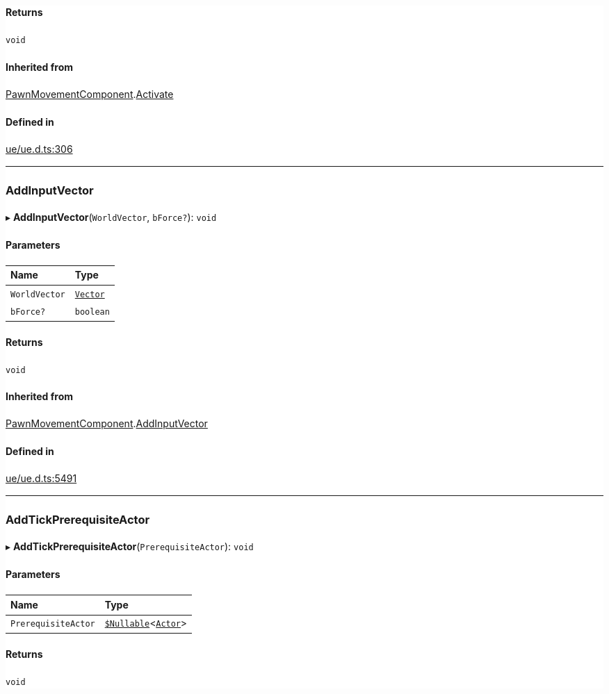 #### Returns

`void`

#### Inherited from

[PawnMovementComponent](ue_ue.PawnMovementComponent.md).[Activate](ue_ue.PawnMovementComponent.md#activate)

#### Defined in

[ue/ue.d.ts:306](https://github.com/YugMetaverse/yug_typings/blob/25cad34/ue/ue.d.ts#L306)

___

### AddInputVector

▸ **AddInputVector**(`WorldVector`, `bForce?`): `void`

#### Parameters

| Name | Type |
| :------ | :------ |
| `WorldVector` | [`Vector`](ue_ue_s.Vector.md) |
| `bForce?` | `boolean` |

#### Returns

`void`

#### Inherited from

[PawnMovementComponent](ue_ue.PawnMovementComponent.md).[AddInputVector](ue_ue.PawnMovementComponent.md#addinputvector)

#### Defined in

[ue/ue.d.ts:5491](https://github.com/YugMetaverse/yug_typings/blob/25cad34/ue/ue.d.ts#L5491)

___

### AddTickPrerequisiteActor

▸ **AddTickPrerequisiteActor**(`PrerequisiteActor`): `void`

#### Parameters

| Name | Type |
| :------ | :------ |
| `PrerequisiteActor` | [`$Nullable`](../modules/puerts.md#$nullable)<[`Actor`](ue_ue.Actor.md)\> |

#### Returns

`void`
